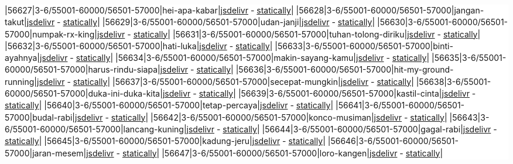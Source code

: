 |56627|3-6/55001-60000/56501-57000|hei-apa-kabar|[jsdelivr](https://cdn.jsdelivr.net/gh/dbchord/png-c-1280x720_3-6/55001-60000/56501-57000/hei-apa-kabar.png) - [statically](https://cdn.statically.io/gh/dbchord/png-c-1280x720_3-6/img/55001-60000/56501-57000/hei-apa-kabar.png)|
|56628|3-6/55001-60000/56501-57000|jangan-takut|[jsdelivr](https://cdn.jsdelivr.net/gh/dbchord/png-c-1280x720_3-6/55001-60000/56501-57000/jangan-takut.png) - [statically](https://cdn.statically.io/gh/dbchord/png-c-1280x720_3-6/img/55001-60000/56501-57000/jangan-takut.png)|
|56629|3-6/55001-60000/56501-57000|udan-janji|[jsdelivr](https://cdn.jsdelivr.net/gh/dbchord/png-c-1280x720_3-6/55001-60000/56501-57000/udan-janji.png) - [statically](https://cdn.statically.io/gh/dbchord/png-c-1280x720_3-6/img/55001-60000/56501-57000/udan-janji.png)|
|56630|3-6/55001-60000/56501-57000|numpak-rx-king|[jsdelivr](https://cdn.jsdelivr.net/gh/dbchord/png-c-1280x720_3-6/55001-60000/56501-57000/numpak-rx-king.png) - [statically](https://cdn.statically.io/gh/dbchord/png-c-1280x720_3-6/img/55001-60000/56501-57000/numpak-rx-king.png)|
|56631|3-6/55001-60000/56501-57000|tuhan-tolong-diriku|[jsdelivr](https://cdn.jsdelivr.net/gh/dbchord/png-c-1280x720_3-6/55001-60000/56501-57000/tuhan-tolong-diriku.png) - [statically](https://cdn.statically.io/gh/dbchord/png-c-1280x720_3-6/img/55001-60000/56501-57000/tuhan-tolong-diriku.png)|
|56632|3-6/55001-60000/56501-57000|hati-luka|[jsdelivr](https://cdn.jsdelivr.net/gh/dbchord/png-c-1280x720_3-6/55001-60000/56501-57000/hati-luka.png) - [statically](https://cdn.statically.io/gh/dbchord/png-c-1280x720_3-6/img/55001-60000/56501-57000/hati-luka.png)|
|56633|3-6/55001-60000/56501-57000|binti-ayahnya|[jsdelivr](https://cdn.jsdelivr.net/gh/dbchord/png-c-1280x720_3-6/55001-60000/56501-57000/binti-ayahnya.png) - [statically](https://cdn.statically.io/gh/dbchord/png-c-1280x720_3-6/img/55001-60000/56501-57000/binti-ayahnya.png)|
|56634|3-6/55001-60000/56501-57000|makin-sayang-kamu|[jsdelivr](https://cdn.jsdelivr.net/gh/dbchord/png-c-1280x720_3-6/55001-60000/56501-57000/makin-sayang-kamu.png) - [statically](https://cdn.statically.io/gh/dbchord/png-c-1280x720_3-6/img/55001-60000/56501-57000/makin-sayang-kamu.png)|
|56635|3-6/55001-60000/56501-57000|harus-rindu-siapa|[jsdelivr](https://cdn.jsdelivr.net/gh/dbchord/png-c-1280x720_3-6/55001-60000/56501-57000/harus-rindu-siapa.png) - [statically](https://cdn.statically.io/gh/dbchord/png-c-1280x720_3-6/img/55001-60000/56501-57000/harus-rindu-siapa.png)|
|56636|3-6/55001-60000/56501-57000|hit-my-ground-running|[jsdelivr](https://cdn.jsdelivr.net/gh/dbchord/png-c-1280x720_3-6/55001-60000/56501-57000/hit-my-ground-running.png) - [statically](https://cdn.statically.io/gh/dbchord/png-c-1280x720_3-6/img/55001-60000/56501-57000/hit-my-ground-running.png)|
|56637|3-6/55001-60000/56501-57000|secepat-mungkin|[jsdelivr](https://cdn.jsdelivr.net/gh/dbchord/png-c-1280x720_3-6/55001-60000/56501-57000/secepat-mungkin.png) - [statically](https://cdn.statically.io/gh/dbchord/png-c-1280x720_3-6/img/55001-60000/56501-57000/secepat-mungkin.png)|
|56638|3-6/55001-60000/56501-57000|duka-ini-duka-kita|[jsdelivr](https://cdn.jsdelivr.net/gh/dbchord/png-c-1280x720_3-6/55001-60000/56501-57000/duka-ini-duka-kita.png) - [statically](https://cdn.statically.io/gh/dbchord/png-c-1280x720_3-6/img/55001-60000/56501-57000/duka-ini-duka-kita.png)|
|56639|3-6/55001-60000/56501-57000|kastil-cinta|[jsdelivr](https://cdn.jsdelivr.net/gh/dbchord/png-c-1280x720_3-6/55001-60000/56501-57000/kastil-cinta.png) - [statically](https://cdn.statically.io/gh/dbchord/png-c-1280x720_3-6/img/55001-60000/56501-57000/kastil-cinta.png)|
|56640|3-6/55001-60000/56501-57000|tetap-percaya|[jsdelivr](https://cdn.jsdelivr.net/gh/dbchord/png-c-1280x720_3-6/55001-60000/56501-57000/tetap-percaya.png) - [statically](https://cdn.statically.io/gh/dbchord/png-c-1280x720_3-6/img/55001-60000/56501-57000/tetap-percaya.png)|
|56641|3-6/55001-60000/56501-57000|budal-rabi|[jsdelivr](https://cdn.jsdelivr.net/gh/dbchord/png-c-1280x720_3-6/55001-60000/56501-57000/budal-rabi.png) - [statically](https://cdn.statically.io/gh/dbchord/png-c-1280x720_3-6/img/55001-60000/56501-57000/budal-rabi.png)|
|56642|3-6/55001-60000/56501-57000|konco-musiman|[jsdelivr](https://cdn.jsdelivr.net/gh/dbchord/png-c-1280x720_3-6/55001-60000/56501-57000/konco-musiman.png) - [statically](https://cdn.statically.io/gh/dbchord/png-c-1280x720_3-6/img/55001-60000/56501-57000/konco-musiman.png)|
|56643|3-6/55001-60000/56501-57000|lancang-kuning|[jsdelivr](https://cdn.jsdelivr.net/gh/dbchord/png-c-1280x720_3-6/55001-60000/56501-57000/lancang-kuning.png) - [statically](https://cdn.statically.io/gh/dbchord/png-c-1280x720_3-6/img/55001-60000/56501-57000/lancang-kuning.png)|
|56644|3-6/55001-60000/56501-57000|gagal-rabi|[jsdelivr](https://cdn.jsdelivr.net/gh/dbchord/png-c-1280x720_3-6/55001-60000/56501-57000/gagal-rabi.png) - [statically](https://cdn.statically.io/gh/dbchord/png-c-1280x720_3-6/img/55001-60000/56501-57000/gagal-rabi.png)|
|56645|3-6/55001-60000/56501-57000|kadung-jeru|[jsdelivr](https://cdn.jsdelivr.net/gh/dbchord/png-c-1280x720_3-6/55001-60000/56501-57000/kadung-jeru.png) - [statically](https://cdn.statically.io/gh/dbchord/png-c-1280x720_3-6/img/55001-60000/56501-57000/kadung-jeru.png)|
|56646|3-6/55001-60000/56501-57000|jaran-mesem|[jsdelivr](https://cdn.jsdelivr.net/gh/dbchord/png-c-1280x720_3-6/55001-60000/56501-57000/jaran-mesem.png) - [statically](https://cdn.statically.io/gh/dbchord/png-c-1280x720_3-6/img/55001-60000/56501-57000/jaran-mesem.png)|
|56647|3-6/55001-60000/56501-57000|loro-kangen|[jsdelivr](https://cdn.jsdelivr.net/gh/dbchord/png-c-1280x720_3-6/55001-60000/56501-57000/loro-kangen.png) - [statically](https://cdn.statically.io/gh/dbchord/png-c-1280x720_3-6/img/55001-60000/56501-57000/loro-kangen.png)|